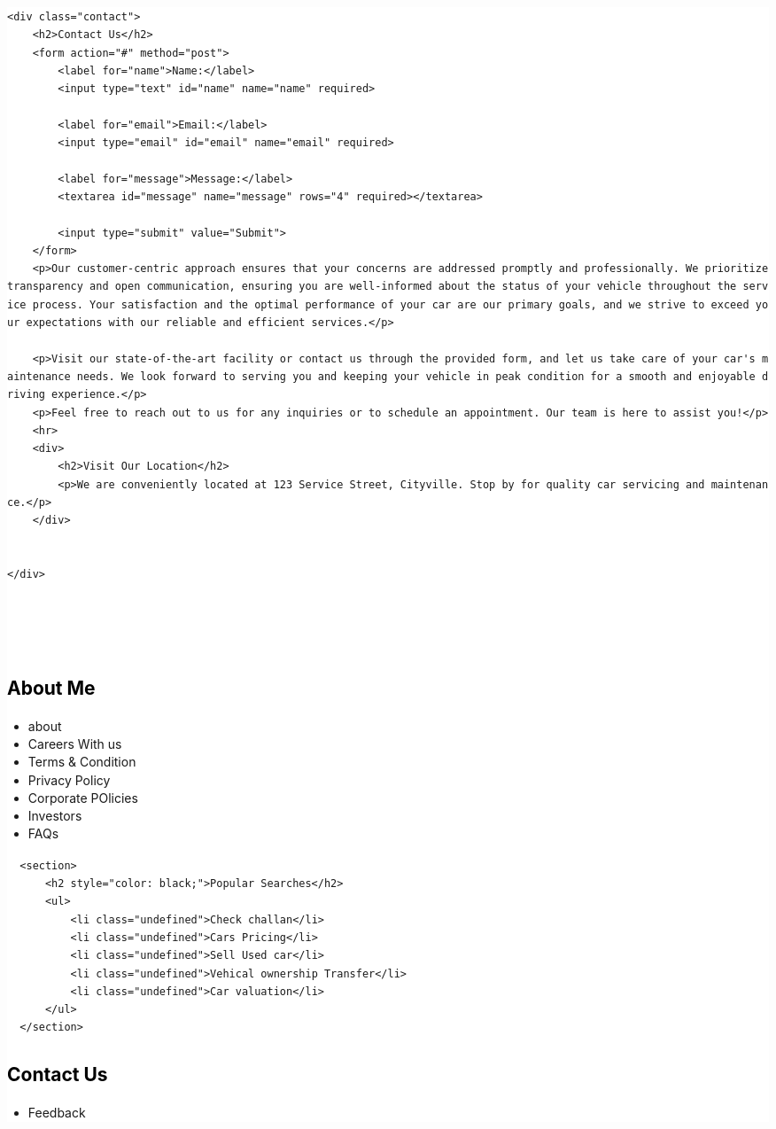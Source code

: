     <div class="contact">
        <h2>Contact Us</h2>
        <form action="#" method="post">
            <label for="name">Name:</label>
            <input type="text" id="name" name="name" required>

            <label for="email">Email:</label>
            <input type="email" id="email" name="email" required>

            <label for="message">Message:</label>
            <textarea id="message" name="message" rows="4" required></textarea>

            <input type="submit" value="Submit">
        </form>
        <p>Our customer-centric approach ensures that your concerns are addressed promptly and professionally. We prioritize transparency and open communication, ensuring you are well-informed about the status of your vehicle throughout the service process. Your satisfaction and the optimal performance of your car are our primary goals, and we strive to exceed your expectations with our reliable and efficient services.</p>

        <p>Visit our state-of-the-art facility or contact us through the provided form, and let us take care of your car's maintenance needs. We look forward to serving you and keeping your vehicle in peak condition for a smooth and enjoyable driving experience.</p>
        <p>Feel free to reach out to us for any inquiries or to schedule an appointment. Our team is here to assist you!</p>
        <hr>
        <div>
            <h2>Visit Our Location</h2>
            <p>We are conveniently located at 123 Service Street, Cityville. Stop by for quality car servicing and maintenance.</p>
        </div>
    
    
    </div>
</div>
<br><br><br>
<div class="container">
  <div class="left-column">
      <section>
          <h2 style="color: black;">About Me</h2>
          <ul>
              <li class="undefined">about</li>
              <li class="undefined">Careers With us</li>
              <li class="undefined">Terms & Condition</li>
              <li class="undefined">Privacy Policy</li>
              <li class="undefined">Corporate POlicies</li>
              <li class="undefined">Investors</li>
              <li class="undefined">FAQs</li>
            </ul>
      </section>

      <section>
          <h2 style="color: black;">Popular Searches</h2>
          <ul>
              <li class="undefined">Check challan</li>
              <li class="undefined">Cars Pricing</li>
              <li class="undefined">Sell Used car</li>
              <li class="undefined">Vehical ownership Transfer</li>
              <li class="undefined">Car valuation</li>
          </ul>
      </section>
  </div>
  <div class="right-column">
      <section>
          <h2 style="color: black;">Contact Us</h2>
          <ul>
              <li class="undefined">Feedback</li>